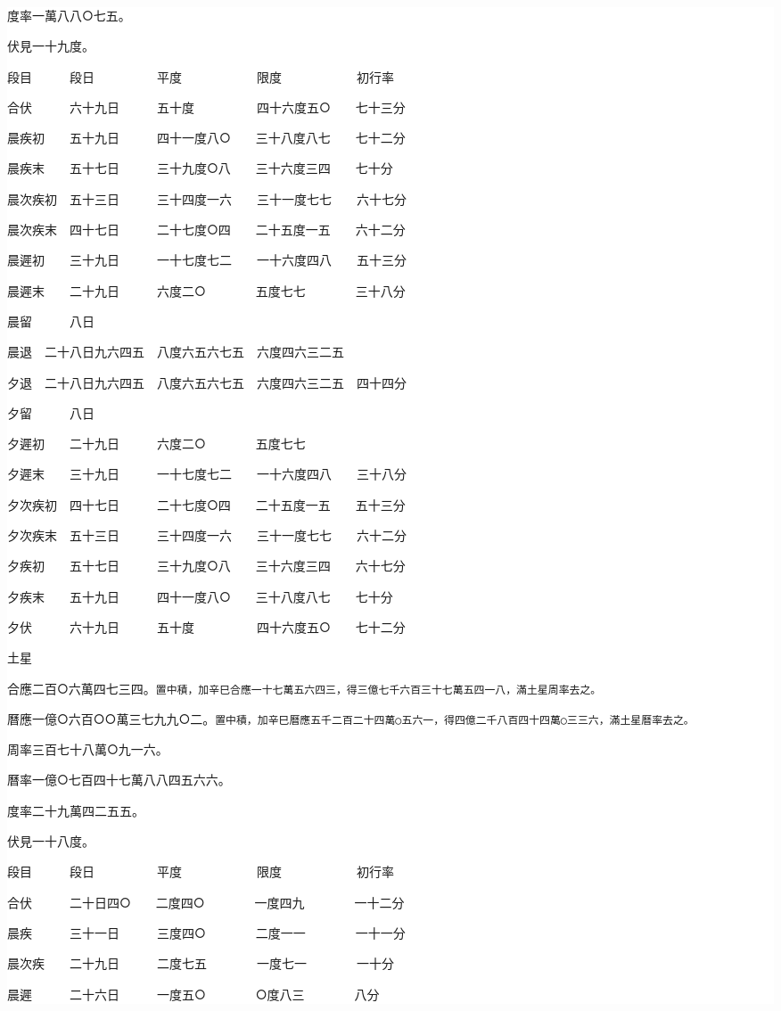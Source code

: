   度率一萬八八○七五。  

  伏見一十九度。

段目　　　段日　　　　　平度　　　　　　限度　　　　　　初行率  

  合伏　　　六十九日　　　五十度　　　　　四十六度五○　　七十三分  

  晨疾初　　五十九日　　　四十一度八○　　三十八度八七　　七十二分  

  晨疾末　　五十七日　　　三十九度○八　　三十六度三四　　七十分  

  晨次疾初　五十三日　　　三十四度一六　　三十一度七七　　六十七分  

  晨次疾末　四十七日　　　二十七度○四　　二十五度一五　　六十二分  

  晨遲初　　三十九日　　　一十七度七二　　一十六度四八　　五十三分  

  晨遲末　　二十九日　　　六度二○　　　　五度七七　　　　三十八分  

  晨留　　　八日　  

  晨退　二十八日九六四五　八度六五六七五　六度四六三二五　  

  夕退　二十八日九六四五　八度六五六七五　六度四六三二五　四十四分  

  夕留　　　八日　  

  夕遲初　　二十九日　　　六度二○　　　　五度七七　  

  夕遲末　　三十九日　　　一十七度七二　　一十六度四八　　三十八分  

  夕次疾初　四十七日　　　二十七度○四　　二十五度一五　　五十三分  

  夕次疾末　五十三日　　　三十四度一六　　三十一度七七　　六十二分  

  夕疾初　　五十七日　　　三十九度○八　　三十六度三四　　六十七分  

  夕疾末　　五十九日　　　四十一度八○　　三十八度八七　　七十分  

  夕伏　　　六十九日　　　五十度　　　　　四十六度五○　　七十二分

土星

合應二百○六萬四七三四。`置中積，加辛巳合應一十七萬五六四三，得三億七千六百三十七萬五四一八，滿土星周率去之。`

曆應一億○六百○○萬三七九九○二。`置中積，加辛巳曆應五千二百二十四萬○五六一，得四億二千八百四十四萬○三三六，滿土星曆率去之。`

周率三百七十八萬○九一六。  

  曆率一億○七百四十七萬八八四五六六。  

  度率二十九萬四二五五。  

  伏見一十八度。

段目　　　段日　　　　　平度　　　　　　限度　　　　　　初行率  

  合伏　　　二十日四○　　二度四○　　　　一度四九　　　　一十二分  

  晨疾　　　三十一日　　　三度四○　　　　二度一一　　　　一十一分  

  晨次疾　　二十九日　　　二度七五　　　　一度七一　　　　一十分  

  晨遲　　　二十六日　　　一度五○　　　　○度八三　　　　八分  
